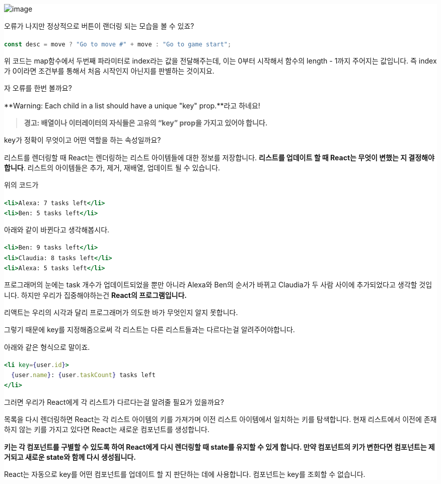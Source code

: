 ![image](https://user-images.githubusercontent.com/48292190/116808497-12820900-ab74-11eb-8ef4-43fb1f3da7ac.png)

오류가 나지만 정상적으로 버튼이 랜더링 되는 모습을 볼 수 있죠?

```js
const desc = move ? "Go to move #" + move : "Go to game start";
```

위 코드는 map함수에서 두번째 파라미터로 index라는 값을 전달해주는데, 이는 0부터 시작해서 함수의 length - 1까지 주어지는 값입니다. 즉 index가 0이라면 조건부를 통해서 처음 시작인지 아닌지를 판별하는 것이지요.

자 오류를 한번 볼까요?

**Warning: Each child in a list should have a unique "key" prop.**라고 하네요!

> **경고: 배열이나 이터레이터의 자식들은 고유의 “key” prop을 가지고 있어야 합니다.**

key가 정확이 무엇이고 어떤 역할을 하는 속성일까요?

리스트를 렌더링할 때 React는 렌더링하는 리스트 아이템들에 대한 정보를 저장합니다. **리스트를 업데이트 할 때 React는 무엇이 변했는 지 결정해야 합니다**. 리스트의 아이템들은 추가, 제거, 재배열, 업데이트 될 수 있습니다.

위의 코드가

```jsx
<li>Alexa: 7 tasks left</li>
<li>Ben: 5 tasks left</li>
```

아래와 같이 바뀐다고 생각해봅시다.

```jsx
<li>Ben: 9 tasks left</li>
<li>Claudia: 8 tasks left</li>
<li>Alexa: 5 tasks left</li>
```

프로그래머의 눈에는 task 개수가 업데이트되었을 뿐만 아니라 Alexa와 Ben의 순서가 바뀌고 Claudia가 두 사람 사이에 추가되었다고 생각할 것입니다. 하지만 우리가 집중해야하는건 **React의 프로그램입니다.**

리액트는 우리의 시각과 달리 프로그래머가 의도한 바가 무엇인지 알지 못합니다.

그렇기 때문에 key를 지정해줌으로써 각 리스트는 다른 리스트들과는 다르다는걸 알려주어야합니다.

아래와 같은 형식으로 말이죠.

```jsx
<li key={user.id}>
  {user.name}: {user.taskCount} tasks left
</li>
```

그러면 우리가 React에게 각 리스트가 다르다는걸 알려줄 필요가 있을까요?

목록을 다시 렌더링하면 React는 각 리스트 아이템의 키를 가져가며 이전 리스트 아이템에서 일치하는 키를 탐색합니다. 현재 리스트에서 이전에 존재하지 않는 키를 가지고 있다면 React는 새로운 컴포넌트를 생성합니다.

**키는 각 컴포넌트를 구별할 수 있도록 하여 React에게 다시 렌더링할 때 state를 유지할 수 있게 합니다. 만약 컴포넌트의 키가 변한다면 컴포넌트는 제거되고 새로운 state와 함께 다시 생성됩니다.**

React는 자동으로 key를 어떤 컴포넌트를 업데이트 할 지 판단하는 데에 사용합니다. 컴포넌트는 key를 조회할 수 없습니다.

